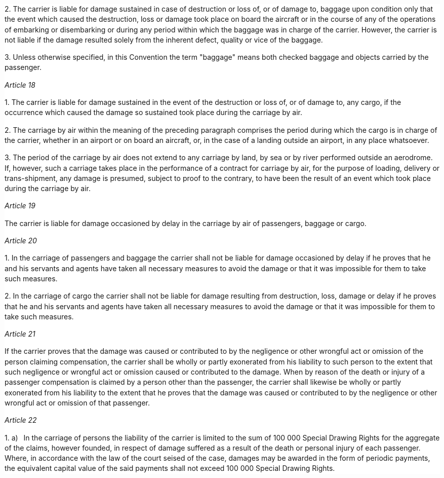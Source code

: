 2\. The carrier is liable for damage sustained in case of destruction or loss of, or of damage to, baggage upon condition only that the event which caused the destruction, loss or damage took place on board the aircraft or in the course of any of the operations of embarking or disembarking or during any period within which the baggage was in charge of the carrier. However, the carrier is not liable if the damage resulted solely from the inherent defect, quality or vice of the baggage.

3\. Unless otherwise specified, in this Convention the term "baggage" means both checked baggage and objects carried by the passenger.

_Article 18_

1\. The carrier is liable for damage sustained in the event of the destruction or loss of, or of damage to, any cargo, if the occurrence which caused the damage so sustained took place during the carriage by air.

2\. The carriage by air within the meaning of the preceding paragraph comprises the period during which the cargo is in charge of the carrier, whether in an airport or on board an aircraft, or, in the case of a landing outside an airport, in any place whatsoever.

3\. The period of the carriage by air does not extend to any carriage by land, by sea or by river performed outside an aerodrome. If, however, such a carriage takes place in the performance of a contract for carriage by air, for the purpose of loading, delivery or trans-shipment, any damage is presumed, subject to proof to the contrary, to have been the result of an event which took place during the carriage by air.

_Article 19_

The carrier is liable for damage occasioned by delay in the carriage by air of passengers, baggage or cargo.

_Article 20_

1\. In the carriage of passengers and baggage the carrier shall not be liable for damage occasioned by delay if he proves that he and his servants and agents have taken all necessary measures to avoid the damage or that it was impossible for them to take such measures.

2\. In the carriage of cargo the carrier shall not be liable for damage resulting from destruction, loss, damage or delay if he proves that he and his servants and agents have taken all necessary measures to avoid the damage or that it was impossible for them to take such measures.

_Article 21_

If the carrier proves that the damage was caused or contributed to by the negligence or other wrongful act or omission of the person claiming compensation, the carrier shall be wholly or partly exonerated from his liability to such person to the extent that such negligence or wrongful act or omission caused or contributed to the damage. When by reason of the death or injury of a passenger compensation is claimed by a person other than the passenger, the carrier shall likewise be wholly or partly exonerated from his liability to the extent that he proves that the damage was caused or contributed to by the negligence or other wrongful act or omission of that passenger.

_Article 22_

1\. a)  In the carriage of persons the liability of the carrier is limited to the sum of 100 000 Special Drawing Rights for the aggregate of the claims, however founded, in respect of damage suffered as a result of the death or personal injury of each passenger. Where, in accordance with the law of the court seised of the case, damages may be awarded in the form of periodic payments, the equivalent capital value of the said payments shall not exceed 100 000 Special Drawing Rights.
